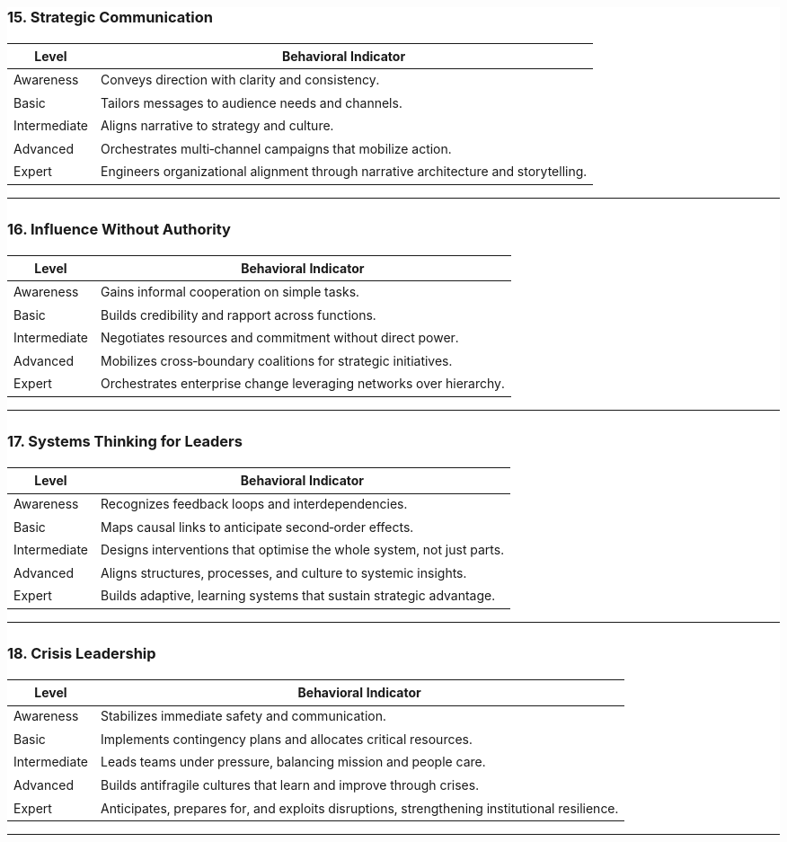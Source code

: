
### 15. Strategic Communication
| Level | Behavioral Indicator |
|-------|----------------------|
| Awareness | Conveys direction with clarity and consistency. |
| Basic | Tailors messages to audience needs and channels. |
| Intermediate | Aligns narrative to strategy and culture. |
| Advanced | Orchestrates multi‑channel campaigns that mobilize action. |
| Expert | Engineers organizational alignment through narrative architecture and storytelling. |

---

### 16. Influence Without Authority
| Level | Behavioral Indicator |
|-------|----------------------|
| Awareness | Gains informal cooperation on simple tasks. |
| Basic | Builds credibility and rapport across functions. |
| Intermediate | Negotiates resources and commitment without direct power. |
| Advanced | Mobilizes cross‑boundary coalitions for strategic initiatives. |
| Expert | Orchestrates enterprise change leveraging networks over hierarchy. |

---

### 17. Systems Thinking for Leaders
| Level | Behavioral Indicator |
|-------|----------------------|
| Awareness | Recognizes feedback loops and interdependencies. |
| Basic | Maps causal links to anticipate second‑order effects. |
| Intermediate | Designs interventions that optimise the whole system, not just parts. |
| Advanced | Aligns structures, processes, and culture to systemic insights. |
| Expert | Builds adaptive, learning systems that sustain strategic advantage. |

---

### 18. Crisis Leadership
| Level | Behavioral Indicator |
|-------|----------------------|
| Awareness | Stabilizes immediate safety and communication. |
| Basic | Implements contingency plans and allocates critical resources. |
| Intermediate | Leads teams under pressure, balancing mission and people care. |
| Advanced | Builds antifragile cultures that learn and improve through crises. |
| Expert | Anticipates, prepares for, and exploits disruptions, strengthening institutional resilience. |

---